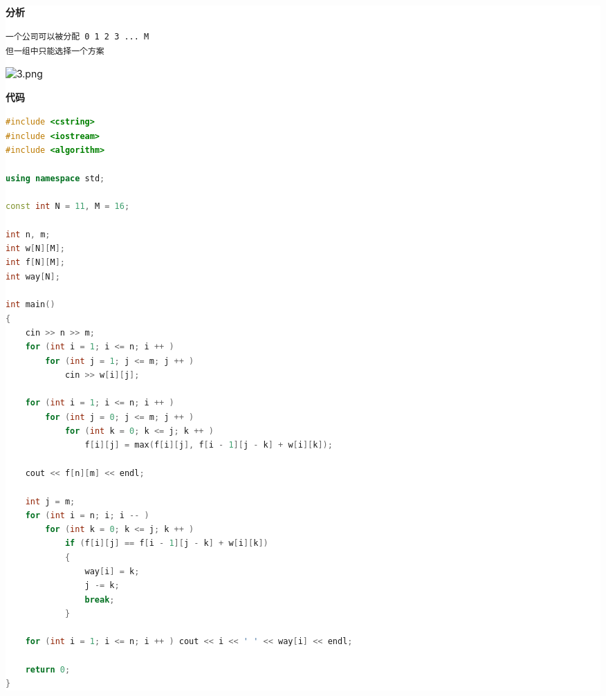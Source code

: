 **分析**

```markdown
一个公司可以被分配 0 1 2 3 ... M
但一组中只能选择一个方案
```

![3.png](https://cdn.acwing.com/media/article/image/2022/07/18/186034_1f4ffa7506-3.png) 

**代码**

```c++
#include <cstring>
#include <iostream>
#include <algorithm>

using namespace std;

const int N = 11, M = 16;

int n, m;
int w[N][M];
int f[N][M];
int way[N];

int main()
{
    cin >> n >> m;
    for (int i = 1; i <= n; i ++ )
        for (int j = 1; j <= m; j ++ )
            cin >> w[i][j];
            
    for (int i = 1; i <= n; i ++ )
        for (int j = 0; j <= m; j ++ )
            for (int k = 0; k <= j; k ++ )
                f[i][j] = max(f[i][j], f[i - 1][j - k] + w[i][k]);
    
    cout << f[n][m] << endl;
    
    int j = m;
    for (int i = n; i; i -- )
        for (int k = 0; k <= j; k ++ )
            if (f[i][j] == f[i - 1][j - k] + w[i][k])
            {
                way[i] = k;
                j -= k;
                break;
            }
            
    for (int i = 1; i <= n; i ++ ) cout << i << ' ' << way[i] << endl;
    
    return 0;
}
```
